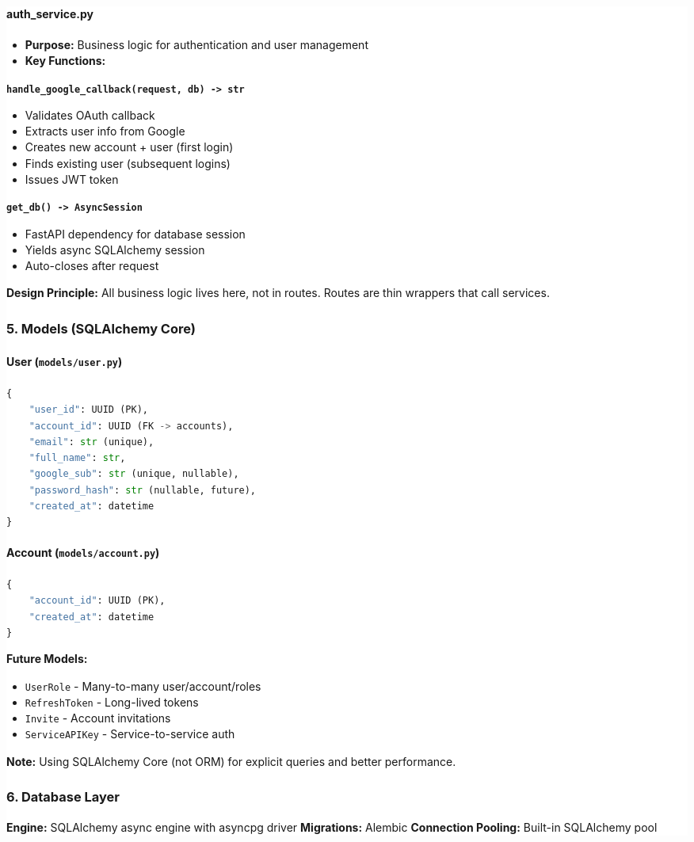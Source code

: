#### auth_service.py
- **Purpose:** Business logic for authentication and user management
- **Key Functions:**

**`handle_google_callback(request, db) -> str`**
- Validates OAuth callback
- Extracts user info from Google
- Creates new account + user (first login)
- Finds existing user (subsequent logins)
- Issues JWT token

**`get_db() -> AsyncSession`**
- FastAPI dependency for database session
- Yields async SQLAlchemy session
- Auto-closes after request

**Design Principle:** All business logic lives here, not in routes. Routes are thin wrappers that call services.

### 5. Models (SQLAlchemy Core)

#### User (`models/user.py`)
```python
{
    "user_id": UUID (PK),
    "account_id": UUID (FK -> accounts),
    "email": str (unique),
    "full_name": str,
    "google_sub": str (unique, nullable),
    "password_hash": str (nullable, future),
    "created_at": datetime
}
```

#### Account (`models/account.py`)
```python
{
    "account_id": UUID (PK),
    "created_at": datetime
}
```

**Future Models:**
- `UserRole` - Many-to-many user/account/roles
- `RefreshToken` - Long-lived tokens
- `Invite` - Account invitations
- `ServiceAPIKey` - Service-to-service auth

**Note:** Using SQLAlchemy Core (not ORM) for explicit queries and better performance.

### 6. Database Layer

**Engine:** SQLAlchemy async engine with asyncpg driver
**Migrations:** Alembic
**Connection Pooling:** Built-in SQLAlchemy pool
